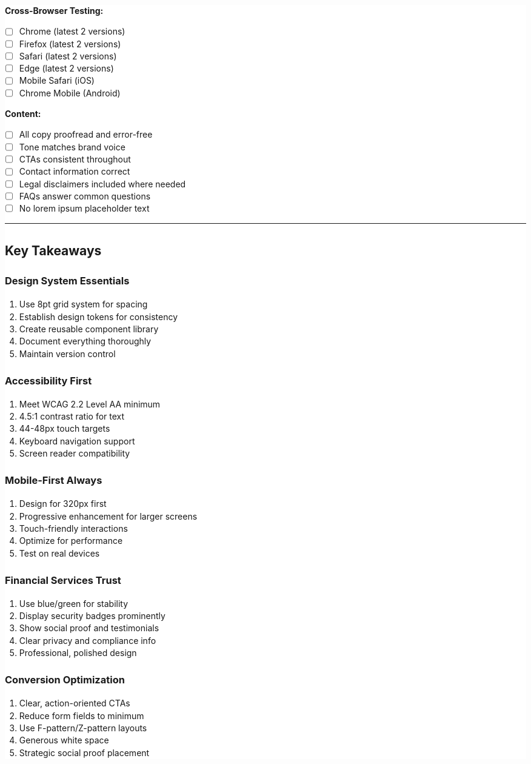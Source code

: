 **Cross-Browser Testing:**
- [ ] Chrome (latest 2 versions)
- [ ] Firefox (latest 2 versions)
- [ ] Safari (latest 2 versions)
- [ ] Edge (latest 2 versions)
- [ ] Mobile Safari (iOS)
- [ ] Chrome Mobile (Android)

**Content:**
- [ ] All copy proofread and error-free
- [ ] Tone matches brand voice
- [ ] CTAs consistent throughout
- [ ] Contact information correct
- [ ] Legal disclaimers included where needed
- [ ] FAQs answer common questions
- [ ] No lorem ipsum placeholder text

---

## Key Takeaways

### Design System Essentials
1. Use 8pt grid system for spacing
2. Establish design tokens for consistency
3. Create reusable component library
4. Document everything thoroughly
5. Maintain version control

### Accessibility First
1. Meet WCAG 2.2 Level AA minimum
2. 4.5:1 contrast ratio for text
3. 44-48px touch targets
4. Keyboard navigation support
5. Screen reader compatibility

### Mobile-First Always
1. Design for 320px first
2. Progressive enhancement for larger screens
3. Touch-friendly interactions
4. Optimize for performance
5. Test on real devices

### Financial Services Trust
1. Use blue/green for stability
2. Display security badges prominently
3. Show social proof and testimonials
4. Clear privacy and compliance info
5. Professional, polished design

### Conversion Optimization
1. Clear, action-oriented CTAs
2. Reduce form fields to minimum
3. Use F-pattern/Z-pattern layouts
4. Generous white space
5. Strategic social proof placement

